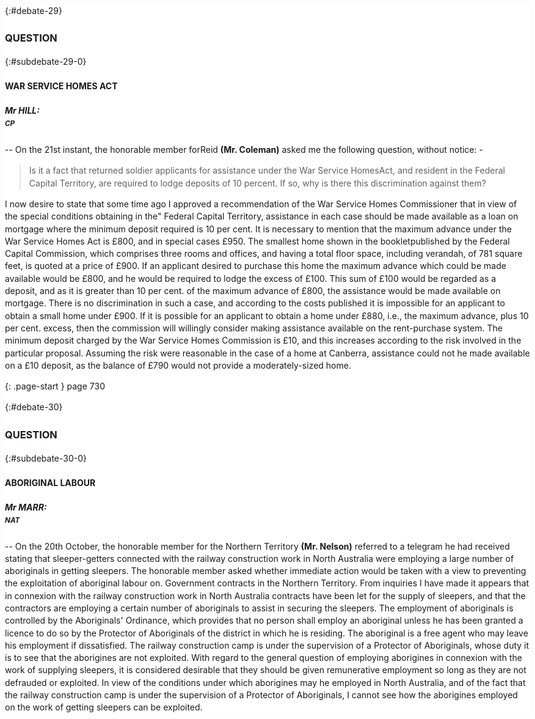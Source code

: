 {:#debate-29}
### QUESTION

{:#subdebate-29-0}
#### WAR SERVICE HOMES ACT

##### Mr HILL:<br><small class="text-muted">CP</small>

-- On the 21st instant, the honorable member forReid  **(Mr. Coleman)**  asked me the following question, without notice: - 

  >Is it a fact that returned soldier applicants for assistance under the War Service HomesAct, and resident in the Federal Capital Territory, are required to lodge deposits of 10 percent. If so, why is there this discrimination against them? 

I now desire to state that some time ago I approved a recommendation of the War Service Homes Commissioner that in view of the special conditions obtaining in the" Federal Capital Territory, assistance in each case should be made available as a loan on mortgage where the minimum deposit required is 10 per cent. It is necessary to mention that the maximum advance under the War Service Homes Act is £800, and in special cases £950. The smallest home shown in the bookletpublished by the Federal Capital Commission, which comprises three rooms and offices, and having a total floor space, including verandah, of 781 square feet, is quoted at a price of £900. If an applicant desired to purchase this home the maximum advance which could be made available would be £800, and he would be required to lodge the excess of £100. This sum of £100 would be regarded as a deposit, and as it is greater than 10 per cent. of the maximum advance of £800, the assistance would be made available on mortgage. There is no discrimination in such a case, and according to the costs published it is impossible for an applicant to obtain a small home under £900. If it is possible for an applicant to obtain a home under £880, i.e., the maximum advance, plus 10 per cent. excess, then the commission will willingly consider making assistance available on the rent-purchase system. The minimum deposit charged by the War Service Homes Commission is £10, and this increases according to the risk involved in the particular proposal. Assuming the risk were reasonable in the case of a home at Canberra, assistance could not he made available on a £10 deposit, as the balance of £790 would not provide a moderately-sized home. 

{: .page-start }
page 730

{:#debate-30}
### QUESTION

{:#subdebate-30-0}
#### ABORIGINAL LABOUR

##### Mr MARR:<br><small class="text-muted">NAT</small>

-- On the 20th October, the honorable member for the Northern Territory  **(Mr. Nelson)**  referred to a telegram he had received stating that sleeper-getters connected with the railway construction work in North Australia were employing a large number of aboriginals in getting sleepers. The honorable member asked whether immediate action would be taken with a view to preventing the exploitation of aboriginal labour on. Government contracts in the Northern Territory. From inquiries I have made it appears that in connexion with the railway construction work in North Australia contracts have been let for the supply of sleepers, and that the contractors are employing a certain number of aboriginals to assist in securing the sleepers. The employment of aboriginals is controlled by the Aboriginals' Ordinance, which provides that no person shall employ an aboriginal unless he has been granted a licence to do so by the Protector of Aboriginals of the district in which he is residing. The aboriginal is a free agent who may leave his employment if dissatisfied. The railway construction camp is under the supervision of a Protector of Aboriginals, whose duty it is to see that the aborigines are not exploited. With regard to the general question of employing aborigines in connexion with the work of supplying sleepers, it is considered desirable that they should be given remunerative employment so long as they are not defrauded or exploited. In view of the conditions under which aborigines may he employed in North Australia, and of the fact that the railway construction camp is under the supervision of a Protector of Aboriginals, I cannot see how the aborigines employed on the work of getting sleepers can be exploited. 
